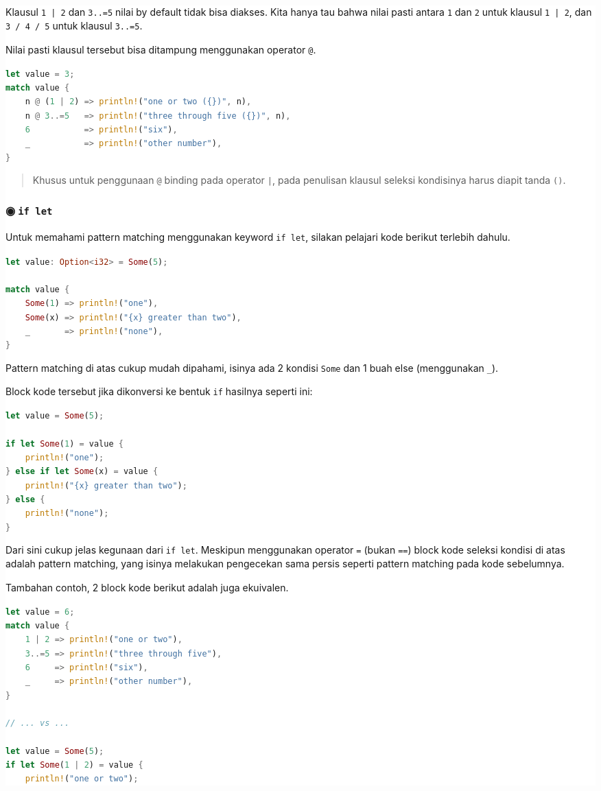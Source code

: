 Klausul `1 | 2` dan `3..=5` nilai by default tidak bisa diakses. Kita hanya tau bahwa nilai pasti antara `1` dan `2` untuk klausul `1 | 2`, dan `3 / 4 / 5` untuk klausul `3..=5`.

Nilai pasti klausul tersebut bisa ditampung menggunakan operator `@`.

```rust
let value = 3;
match value {
    n @ (1 | 2) => println!("one or two ({})", n),
    n @ 3..=5   => println!("three through five ({})", n),
    6           => println!("six"),
    _           => println!("other number"),
}
```

> Khusus untuk penggunaan `@` binding pada operator `|`, pada penulisan klausul seleksi kondisinya harus diapit tanda `()`.

### ◉ `if let`

Untuk memahami pattern matching menggunakan keyword `if let`, silakan pelajari kode berikut terlebih dahulu.

```rust
let value: Option<i32> = Some(5);

match value {
    Some(1) => println!("one"),
    Some(x) => println!("{x} greater than two"),
    _       => println!("none"),
}
```

Pattern matching di atas cukup mudah dipahami, isinya ada 2 kondisi `Some` dan 1 buah else (menggunakan `_`). 

Block kode tersebut jika dikonversi ke bentuk `if` hasilnya seperti ini:

```rust
let value = Some(5);

if let Some(1) = value {
    println!("one");
} else if let Some(x) = value {
    println!("{x} greater than two");
} else {
    println!("none");
}
```

Dari sini cukup jelas kegunaan dari `if let`. Meskipun menggunakan operator `=` (bukan `==`) block kode seleksi kondisi di atas adalah pattern matching, yang isinya melakukan pengecekan sama persis seperti pattern matching pada kode sebelumnya.

Tambahan contoh, 2 block kode berikut adalah juga ekuivalen.

```rust
let value = 6;
match value {
    1 | 2 => println!("one or two"),
    3..=5 => println!("three through five"),
    6     => println!("six"),
    _     => println!("other number"),
}

// ... vs ...

let value = Some(5);
if let Some(1 | 2) = value {
    println!("one or two");
```